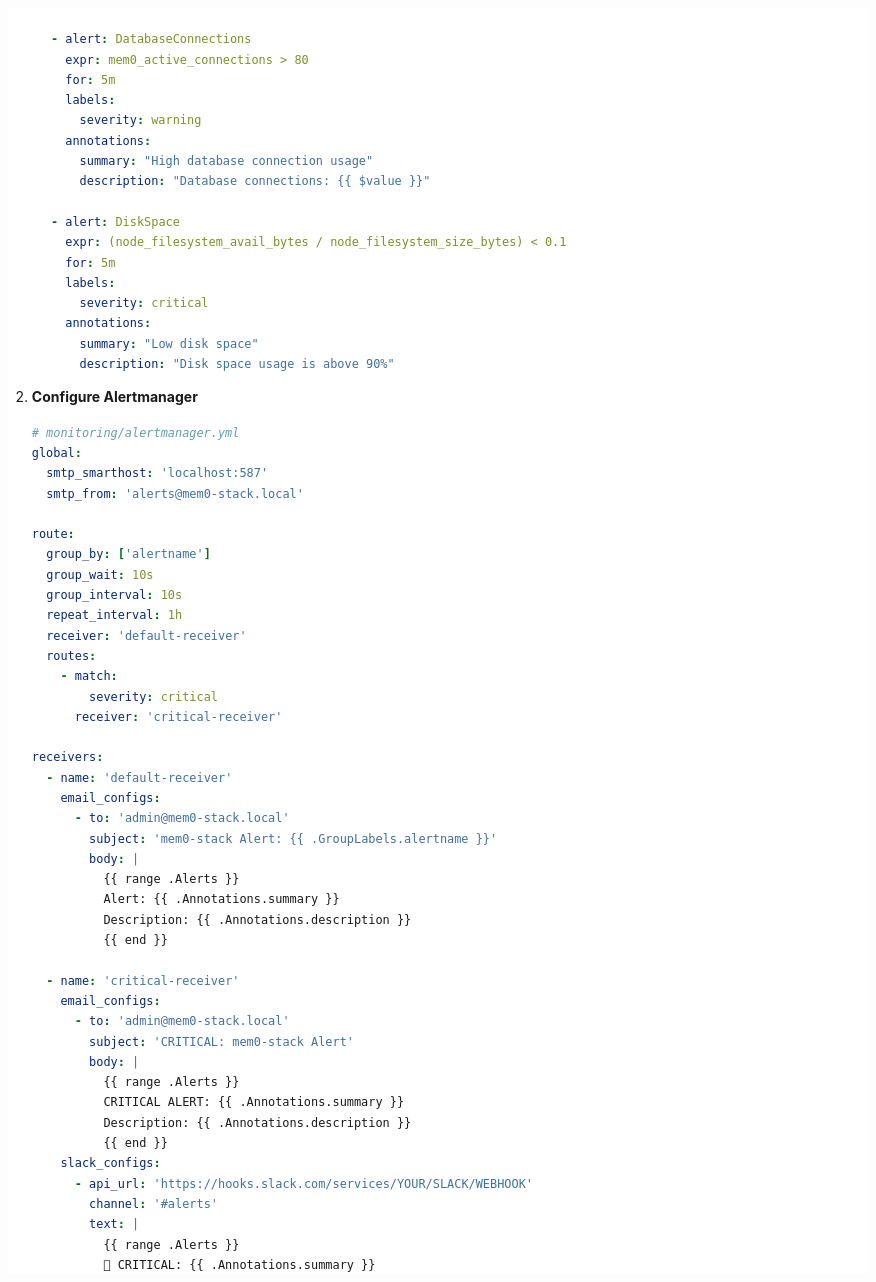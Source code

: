    ```yaml
         
         - alert: DatabaseConnections
           expr: mem0_active_connections > 80
           for: 5m
           labels:
             severity: warning
           annotations:
             summary: "High database connection usage"
             description: "Database connections: {{ $value }}"
         
         - alert: DiskSpace
           expr: (node_filesystem_avail_bytes / node_filesystem_size_bytes) < 0.1
           for: 5m
           labels:
             severity: critical
           annotations:
             summary: "Low disk space"
             description: "Disk space usage is above 90%"
   ```

2. **Configure Alertmanager**
   ```yaml
   # monitoring/alertmanager.yml
   global:
     smtp_smarthost: 'localhost:587'
     smtp_from: 'alerts@mem0-stack.local'
   
   route:
     group_by: ['alertname']
     group_wait: 10s
     group_interval: 10s
     repeat_interval: 1h
     receiver: 'default-receiver'
     routes:
       - match:
           severity: critical
         receiver: 'critical-receiver'
   
   receivers:
     - name: 'default-receiver'
       email_configs:
         - to: 'admin@mem0-stack.local'
           subject: 'mem0-stack Alert: {{ .GroupLabels.alertname }}'
           body: |
             {{ range .Alerts }}
             Alert: {{ .Annotations.summary }}
             Description: {{ .Annotations.description }}
             {{ end }}
   
     - name: 'critical-receiver'
       email_configs:
         - to: 'admin@mem0-stack.local'
           subject: 'CRITICAL: mem0-stack Alert'
           body: |
             {{ range .Alerts }}
             CRITICAL ALERT: {{ .Annotations.summary }}
             Description: {{ .Annotations.description }}
             {{ end }}
       slack_configs:
         - api_url: 'https://hooks.slack.com/services/YOUR/SLACK/WEBHOOK'
           channel: '#alerts'
           text: |
             {{ range .Alerts }}
             🚨 CRITICAL: {{ .Annotations.summary }}
   ```